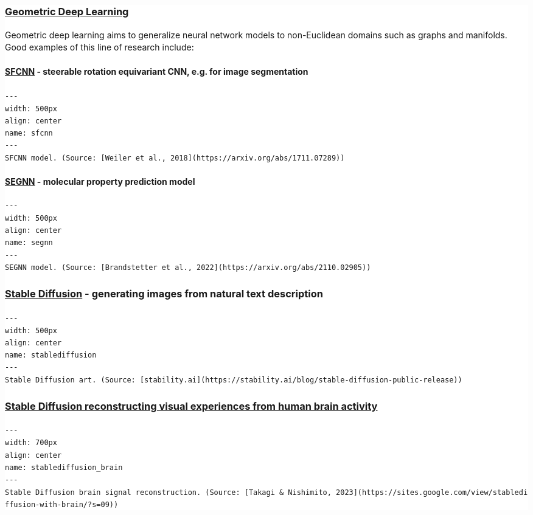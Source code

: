 ### [Geometric Deep Learning](https://geometricdeeplearning.com/) 
Geometric deep learning aims to generalize neural network models to non-Euclidean domains such as graphs and manifolds. Good examples of this line of research include:

#### [SFCNN](https://arxiv.org/abs/1711.07289) - steerable rotation equivariant CNN, e.g. for image segmentation

```{figure} ../imgs/intro/sfcnn.png
---
width: 500px
align: center
name: sfcnn
---
SFCNN model. (Source: [Weiler et al., 2018](https://arxiv.org/abs/1711.07289))
``` 

#### [SEGNN](https://arxiv.org/abs/2110.02905) - molecular property prediction model

```{figure} ../imgs/intro/segnn.png
---
width: 500px
align: center
name: segnn
---
SEGNN model. (Source: [Brandstetter et al., 2022](https://arxiv.org/abs/2110.02905))
```

### [Stable Diffusion](https://stability.ai/blog/stable-diffusion-public-release) - generating images from natural text description

```{figure} ../imgs/intro/stable_diffusion_art.jpg
---
width: 500px
align: center
name: stablediffusion
---
Stable Diffusion art. (Source: [stability.ai](https://stability.ai/blog/stable-diffusion-public-release))
```

### [Stable Diffusion reconstructing visual experiences from human brain activity](https://www.biorxiv.org/content/10.1101/2022.11.18.517004v3)

```{figure} ../imgs/intro/stable_diffusion_brain.jpg
---
width: 700px
align: center
name: stablediffusion_brain
---
Stable Diffusion brain signal reconstruction. (Source: [Takagi & Nishimito, 2023](https://sites.google.com/view/stablediffusion-with-brain/?s=09))
```
